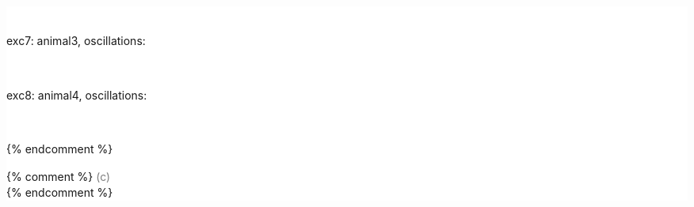 <br />

<p>
exc7: animal3, oscillations:<br />
<p></p>
<audio controls style="width: 100%" preload="none">
  <source src="{{ site.url }}/images/otto_animal-oscillations.mp3" type="audio/mpeg">
</audio>
</p>

<br />


<p>
exc8: animal4, oscillations:<br />
<p></p>
<audio controls style="width: 100%" preload="none">
  <source src="{{ site.url }}/images/otto_animal-oscillations2.mp3" type="audio/mpeg">
</audio>
</p>

<br />

{% endcomment %}

{% comment %}
<font color="grey">(c)<br /></font>
{% endcomment %}
